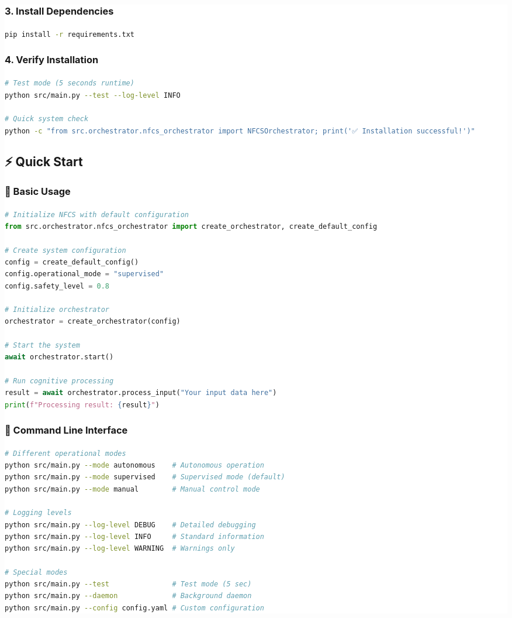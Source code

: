 ### 3. Install Dependencies
```bash
pip install -r requirements.txt
```

### 4. Verify Installation
```bash
# Test mode (5 seconds runtime)
python src/main.py --test --log-level INFO

# Quick system check
python -c "from src.orchestrator.nfcs_orchestrator import NFCSOrchestrator; print('✅ Installation successful!')"
```

## ⚡ Quick Start

### 🎯 Basic Usage
```python
# Initialize NFCS with default configuration
from src.orchestrator.nfcs_orchestrator import create_orchestrator, create_default_config

# Create system configuration
config = create_default_config()
config.operational_mode = "supervised"
config.safety_level = 0.8

# Initialize orchestrator
orchestrator = create_orchestrator(config)

# Start the system
await orchestrator.start()

# Run cognitive processing
result = await orchestrator.process_input("Your input data here")
print(f"Processing result: {result}")
```

### 🚀 Command Line Interface
```bash
# Different operational modes
python src/main.py --mode autonomous    # Autonomous operation
python src/main.py --mode supervised    # Supervised mode (default)  
python src/main.py --mode manual        # Manual control mode

# Logging levels
python src/main.py --log-level DEBUG    # Detailed debugging
python src/main.py --log-level INFO     # Standard information
python src/main.py --log-level WARNING  # Warnings only

# Special modes
python src/main.py --test               # Test mode (5 sec)
python src/main.py --daemon             # Background daemon
python src/main.py --config config.yaml # Custom configuration
```
